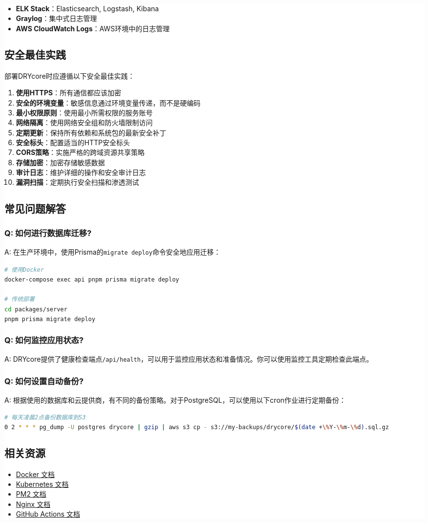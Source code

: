 - **ELK Stack**：Elasticsearch, Logstash, Kibana
- **Graylog**：集中式日志管理
- **AWS CloudWatch Logs**：AWS环境中的日志管理

## 安全最佳实践

部署DRYcore时应遵循以下安全最佳实践：

1. **使用HTTPS**：所有通信都应该加密
2. **安全的环境变量**：敏感信息通过环境变量传递，而不是硬编码
3. **最小权限原则**：使用最小所需权限的服务账号
4. **网络隔离**：使用网络安全组和防火墙限制访问
5. **定期更新**：保持所有依赖和系统包的最新安全补丁
6. **安全标头**：配置适当的HTTP安全标头
7. **CORS策略**：实施严格的跨域资源共享策略
8. **存储加密**：加密存储敏感数据
9. **审计日志**：维护详细的操作和安全审计日志
10. **漏洞扫描**：定期执行安全扫描和渗透测试

## 常见问题解答

### Q: 如何进行数据库迁移?

A: 在生产环境中，使用Prisma的`migrate deploy`命令安全地应用迁移：

```bash
# 使用Docker
docker-compose exec api pnpm prisma migrate deploy

# 传统部署
cd packages/server
pnpm prisma migrate deploy
```

### Q: 如何监控应用状态?

A: DRYcore提供了健康检查端点`/api/health`，可以用于监控应用状态和准备情况。你可以使用监控工具定期检查此端点。

### Q: 如何设置自动备份?

A: 根据使用的数据库和云提供商，有不同的备份策略。对于PostgreSQL，可以使用以下cron作业进行定期备份：

```bash
# 每天凌晨2点备份数据库到S3
0 2 * * * pg_dump -U postgres drycore | gzip | aws s3 cp - s3://my-backups/drycore/$(date +\%Y-\%m-\%d).sql.gz
```

## 相关资源

- [Docker 文档](https://docs.docker.com/)
- [Kubernetes 文档](https://kubernetes.io/docs/home/)
- [PM2 文档](https://pm2.keymetrics.io/docs/usage/quick-start/)
- [Nginx 文档](https://nginx.org/en/docs/)
- [GitHub Actions 文档](https://docs.github.com/en/actions) 